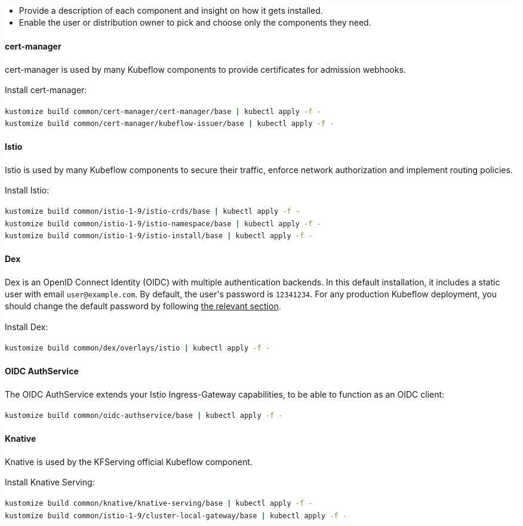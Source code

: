 - Provide a description of each component and insight on how it gets installed.
- Enable the user or distribution owner to pick and choose only the components they need.

#### cert-manager

cert-manager is used by many Kubeflow components to provide certificates for
admission webhooks.

Install cert-manager:

```sh
kustomize build common/cert-manager/cert-manager/base | kubectl apply -f -
kustomize build common/cert-manager/kubeflow-issuer/base | kubectl apply -f -
```

#### Istio

Istio is used by many Kubeflow components to secure their traffic, enforce
network authorization and implement routing policies.

Install Istio:

```sh
kustomize build common/istio-1-9/istio-crds/base | kubectl apply -f -
kustomize build common/istio-1-9/istio-namespace/base | kubectl apply -f -
kustomize build common/istio-1-9/istio-install/base | kubectl apply -f -
```

#### Dex

Dex is an OpenID Connect Identity (OIDC) with multiple authentication backends. In this default installation, it includes a static user with email `user@example.com`. By default, the user's password is `12341234`. For any production Kubeflow deployment, you should change the default password by following [the relevant section](#change-default-user-password).

Install Dex:

```sh
kustomize build common/dex/overlays/istio | kubectl apply -f -
```

#### OIDC AuthService

The OIDC AuthService extends your Istio Ingress-Gateway capabilities, to be able to function as an OIDC client:

```sh
kustomize build common/oidc-authservice/base | kubectl apply -f -
```

#### Knative

Knative is used by the KFServing official Kubeflow component.

Install Knative Serving:

```sh
kustomize build common/knative/knative-serving/base | kubectl apply -f -
kustomize build common/istio-1-9/cluster-local-gateway/base | kubectl apply -f -
```
